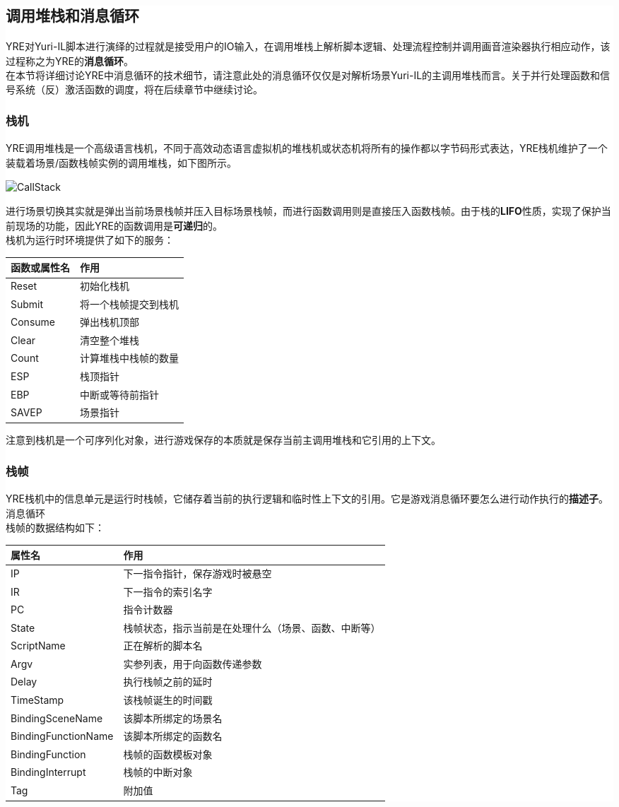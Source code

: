 ﻿## 调用堆栈和消息循环

YRE对Yuri-IL脚本进行演绎的过程就是接受用户的IO输入，在调用堆栈上解析脚本逻辑、处理流程控制并调用画音渲染器执行相应动作，该过程称之为YRE的**消息循环**。<br/>
在本节将详细讨论YRE中消息循环的技术细节，请注意此处的消息循环仅仅是对解析场景Yuri-IL的主调用堆栈而言。关于并行处理函数和信号系统（反）激活函数的调度，将在后续章节中继续讨论。<br/>

### 栈机
YRE调用堆栈是一个高级语言栈机，不同于高效动态语言虚拟机的堆栈机或状态机将所有的操作都以字节码形式表达，YRE栈机维护了一个装载着场景/函数栈帧实例的调用堆栈，如下图所示。

![CallStack](./2-7.png)

进行场景切换其实就是弹出当前场景栈帧并压入目标场景栈帧，而进行函数调用则是直接压入函数栈帧。由于栈的**LIFO**性质，实现了保护当前现场的功能，因此YRE的函数调用是**可递归**的。 <br/>
栈机为运行时环境提供了如下的服务：

| 函数或属性名 | 作用 |
| :-------- | :-------- |
| Reset | 初始化栈机 |
| Submit | 将一个栈帧提交到栈机 |
| Consume | 弹出栈机顶部 |
| Clear | 清空整个堆栈 |
| Count | 计算堆栈中栈帧的数量 |
| ESP | 栈顶指针 |
| EBP | 中断或等待前指针 |
| SAVEP | 场景指针 |

注意到栈机是一个可序列化对象，进行游戏保存的本质就是保存当前主调用堆栈和它引用的上下文。

### 栈帧
YRE栈机中的信息单元是运行时栈帧，它储存着当前的执行逻辑和临时性上下文的引用。它是游戏消息循环要怎么进行动作执行的**描述子**。消息循环<br/>
栈帧的数据结构如下：

| 属性名 | 作用 |
| :-------- | :-------- |
| IP | 下一指令指针，保存游戏时被悬空 |
| IR | 下一指令的索引名字 |
| PC | 指令计数器 |
| State | 栈帧状态，指示当前是在处理什么（场景、函数、中断等） |
| ScriptName | 正在解析的脚本名 |
| Argv | 实参列表，用于向函数传递参数 |
| Delay | 执行栈帧之前的延时 |
| TimeStamp | 该栈帧诞生的时间戳 |
| BindingSceneName | 该脚本所绑定的场景名 |
| BindingFunctionName | 该脚本所绑定的函数名 |
| BindingFunction | 栈帧的函数模板对象 |
| BindingInterrupt | 栈帧的中断对象 |
| Tag | 附加值 |
